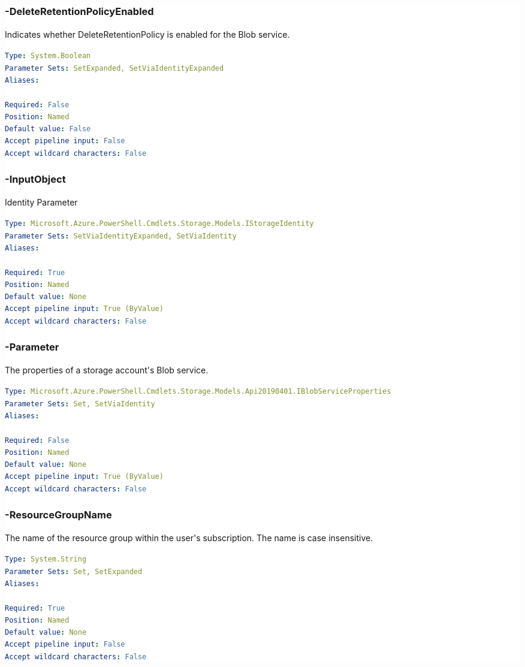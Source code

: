 ### -DeleteRetentionPolicyEnabled
Indicates whether DeleteRetentionPolicy is enabled for the Blob service.

```yaml
Type: System.Boolean
Parameter Sets: SetExpanded, SetViaIdentityExpanded
Aliases:

Required: False
Position: Named
Default value: False
Accept pipeline input: False
Accept wildcard characters: False
```

### -InputObject
Identity Parameter

```yaml
Type: Microsoft.Azure.PowerShell.Cmdlets.Storage.Models.IStorageIdentity
Parameter Sets: SetViaIdentityExpanded, SetViaIdentity
Aliases:

Required: True
Position: Named
Default value: None
Accept pipeline input: True (ByValue)
Accept wildcard characters: False
```

### -Parameter
The properties of a storage account's Blob service.

```yaml
Type: Microsoft.Azure.PowerShell.Cmdlets.Storage.Models.Api20190401.IBlobServiceProperties
Parameter Sets: Set, SetViaIdentity
Aliases:

Required: False
Position: Named
Default value: None
Accept pipeline input: True (ByValue)
Accept wildcard characters: False
```

### -ResourceGroupName
The name of the resource group within the user's subscription.
The name is case insensitive.

```yaml
Type: System.String
Parameter Sets: Set, SetExpanded
Aliases:

Required: True
Position: Named
Default value: None
Accept pipeline input: False
Accept wildcard characters: False
```
